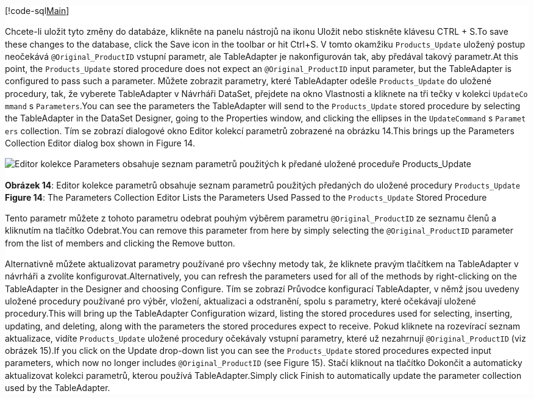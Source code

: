 [!code-sql[Main](creating-new-stored-procedures-for-the-typed-dataset-s-tableadapters-vb/samples/sample8.sql)]

<span data-ttu-id="a9506-256">Chcete-li uložit tyto změny do databáze, klikněte na panelu nástrojů na ikonu Uložit nebo stiskněte klávesu CTRL + S.</span><span class="sxs-lookup"><span data-stu-id="a9506-256">To save these changes to the database, click the Save icon in the toolbar or hit Ctrl+S.</span></span> <span data-ttu-id="a9506-257">V tomto okamžiku `Products_Update` uložený postup neočekává `@Original_ProductID` vstupní parametr, ale TableAdapter je nakonfigurován tak, aby předával takový parametr.</span><span class="sxs-lookup"><span data-stu-id="a9506-257">At this point, the `Products_Update` stored procedure does not expect an `@Original_ProductID` input parameter, but the TableAdapter is configured to pass such a parameter.</span></span> <span data-ttu-id="a9506-258">Můžete zobrazit parametry, které TableAdapter odešle `Products_Update` do uložené procedury, tak, že vyberete TableAdapter v Návrháři DataSet, přejdete na okno Vlastnosti a kliknete na tři tečky v kolekci `UpdateCommand` s `Parameters`.</span><span class="sxs-lookup"><span data-stu-id="a9506-258">You can see the parameters the TableAdapter will send to the `Products_Update` stored procedure by selecting the TableAdapter in the DataSet Designer, going to the Properties window, and clicking the ellipses in the `UpdateCommand` s `Parameters` collection.</span></span> <span data-ttu-id="a9506-259">Tím se zobrazí dialogové okno Editor kolekcí parametrů zobrazené na obrázku 14.</span><span class="sxs-lookup"><span data-stu-id="a9506-259">This brings up the Parameters Collection Editor dialog box shown in Figure 14.</span></span>

![Editor kolekce Parameters obsahuje seznam parametrů použitých k předané uložené proceduře Products_Update](creating-new-stored-procedures-for-the-typed-dataset-s-tableadapters-vb/_static/image30.png)

<span data-ttu-id="a9506-261">**Obrázek 14**: Editor kolekce parametrů obsahuje seznam parametrů použitých předaných do uložené procedury `Products_Update`</span><span class="sxs-lookup"><span data-stu-id="a9506-261">**Figure 14**: The Parameters Collection Editor Lists the Parameters Used Passed to the `Products_Update` Stored Procedure</span></span>

<span data-ttu-id="a9506-262">Tento parametr můžete z tohoto parametru odebrat pouhým výběrem parametru `@Original_ProductID` ze seznamu členů a kliknutím na tlačítko Odebrat.</span><span class="sxs-lookup"><span data-stu-id="a9506-262">You can remove this parameter from here by simply selecting the `@Original_ProductID` parameter from the list of members and clicking the Remove button.</span></span>

<span data-ttu-id="a9506-263">Alternativně můžete aktualizovat parametry používané pro všechny metody tak, že kliknete pravým tlačítkem na TableAdapter v návrháři a zvolíte konfigurovat.</span><span class="sxs-lookup"><span data-stu-id="a9506-263">Alternatively, you can refresh the parameters used for all of the methods by right-clicking on the TableAdapter in the Designer and choosing Configure.</span></span> <span data-ttu-id="a9506-264">Tím se zobrazí Průvodce konfigurací TableAdapter, v němž jsou uvedeny uložené procedury používané pro výběr, vložení, aktualizaci a odstranění, spolu s parametry, které očekávají uložené procedury.</span><span class="sxs-lookup"><span data-stu-id="a9506-264">This will bring up the TableAdapter Configuration wizard, listing the stored procedures used for selecting, inserting, updating, and deleting, along with the parameters the stored procedures expect to receive.</span></span> <span data-ttu-id="a9506-265">Pokud kliknete na rozevírací seznam aktualizace, vidíte `Products_Update` uložené procedury očekávaly vstupní parametry, které už nezahrnují `@Original_ProductID` (viz obrázek 15).</span><span class="sxs-lookup"><span data-stu-id="a9506-265">If you click on the Update drop-down list you can see the `Products_Update` stored procedures expected input parameters, which now no longer includes `@Original_ProductID` (see Figure 15).</span></span> <span data-ttu-id="a9506-266">Stačí kliknout na tlačítko Dokončit a automaticky aktualizovat kolekci parametrů, kterou používá TableAdapter.</span><span class="sxs-lookup"><span data-stu-id="a9506-266">Simply click Finish to automatically update the parameter collection used by the TableAdapter.</span></span>
